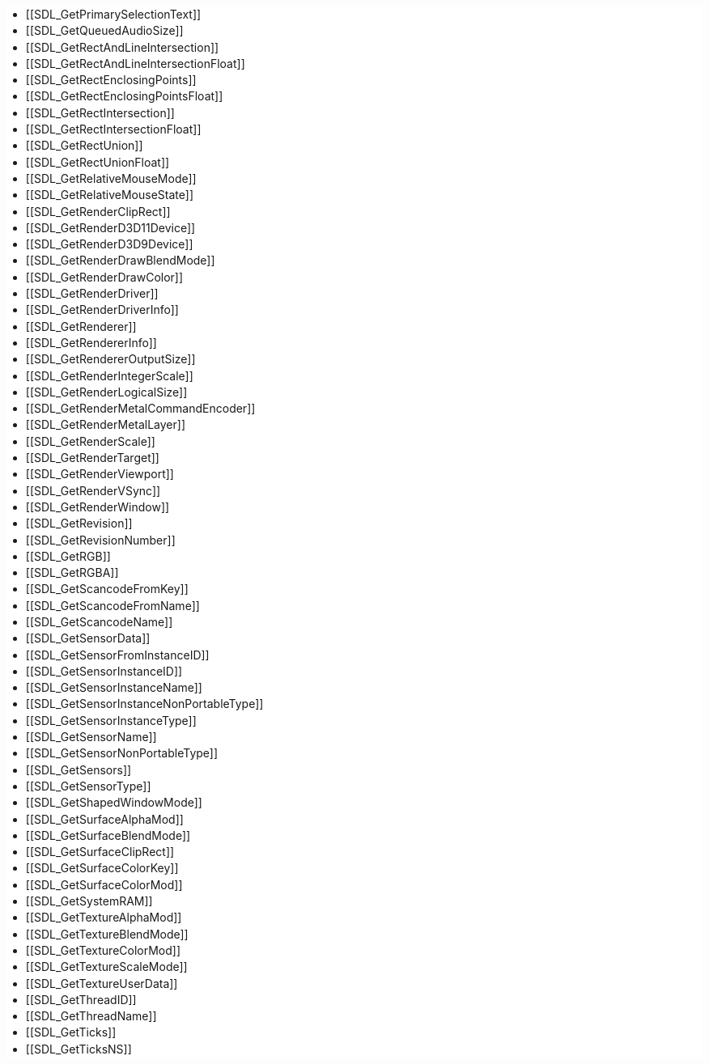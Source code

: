 * [[SDL_GetPrimarySelectionText]]
* [[SDL_GetQueuedAudioSize]]
* [[SDL_GetRectAndLineIntersection]]
* [[SDL_GetRectAndLineIntersectionFloat]]
* [[SDL_GetRectEnclosingPoints]]
* [[SDL_GetRectEnclosingPointsFloat]]
* [[SDL_GetRectIntersection]]
* [[SDL_GetRectIntersectionFloat]]
* [[SDL_GetRectUnion]]
* [[SDL_GetRectUnionFloat]]
* [[SDL_GetRelativeMouseMode]]
* [[SDL_GetRelativeMouseState]]
* [[SDL_GetRenderClipRect]]
* [[SDL_GetRenderD3D11Device]]
* [[SDL_GetRenderD3D9Device]]
* [[SDL_GetRenderDrawBlendMode]]
* [[SDL_GetRenderDrawColor]]
* [[SDL_GetRenderDriver]]
* [[SDL_GetRenderDriverInfo]]
* [[SDL_GetRenderer]]
* [[SDL_GetRendererInfo]]
* [[SDL_GetRendererOutputSize]]
* [[SDL_GetRenderIntegerScale]]
* [[SDL_GetRenderLogicalSize]]
* [[SDL_GetRenderMetalCommandEncoder]]
* [[SDL_GetRenderMetalLayer]]
* [[SDL_GetRenderScale]]
* [[SDL_GetRenderTarget]]
* [[SDL_GetRenderViewport]]
* [[SDL_GetRenderVSync]]
* [[SDL_GetRenderWindow]]
* [[SDL_GetRevision]]
* [[SDL_GetRevisionNumber]]
* [[SDL_GetRGB]]
* [[SDL_GetRGBA]]
* [[SDL_GetScancodeFromKey]]
* [[SDL_GetScancodeFromName]]
* [[SDL_GetScancodeName]]
* [[SDL_GetSensorData]]
* [[SDL_GetSensorFromInstanceID]]
* [[SDL_GetSensorInstanceID]]
* [[SDL_GetSensorInstanceName]]
* [[SDL_GetSensorInstanceNonPortableType]]
* [[SDL_GetSensorInstanceType]]
* [[SDL_GetSensorName]]
* [[SDL_GetSensorNonPortableType]]
* [[SDL_GetSensors]]
* [[SDL_GetSensorType]]
* [[SDL_GetShapedWindowMode]]
* [[SDL_GetSurfaceAlphaMod]]
* [[SDL_GetSurfaceBlendMode]]
* [[SDL_GetSurfaceClipRect]]
* [[SDL_GetSurfaceColorKey]]
* [[SDL_GetSurfaceColorMod]]
* [[SDL_GetSystemRAM]]
* [[SDL_GetTextureAlphaMod]]
* [[SDL_GetTextureBlendMode]]
* [[SDL_GetTextureColorMod]]
* [[SDL_GetTextureScaleMode]]
* [[SDL_GetTextureUserData]]
* [[SDL_GetThreadID]]
* [[SDL_GetThreadName]]
* [[SDL_GetTicks]]
* [[SDL_GetTicksNS]]